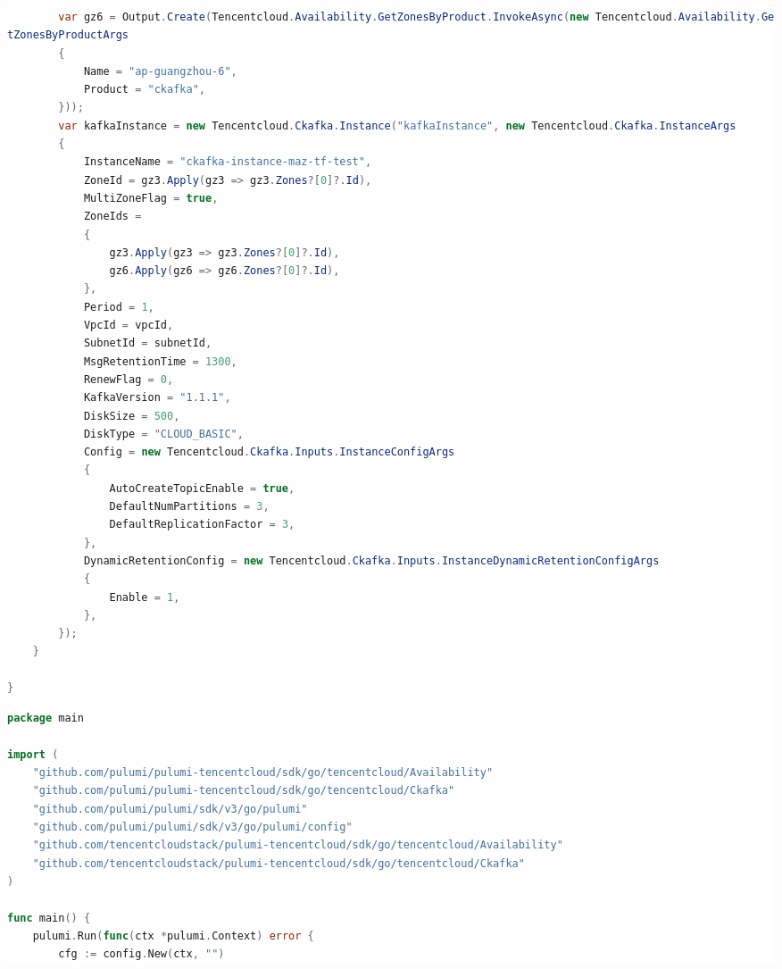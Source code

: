 ```csharp
        var gz6 = Output.Create(Tencentcloud.Availability.GetZonesByProduct.InvokeAsync(new Tencentcloud.Availability.GetZonesByProductArgs
        {
            Name = "ap-guangzhou-6",
            Product = "ckafka",
        }));
        var kafkaInstance = new Tencentcloud.Ckafka.Instance("kafkaInstance", new Tencentcloud.Ckafka.InstanceArgs
        {
            InstanceName = "ckafka-instance-maz-tf-test",
            ZoneId = gz3.Apply(gz3 => gz3.Zones?[0]?.Id),
            MultiZoneFlag = true,
            ZoneIds = 
            {
                gz3.Apply(gz3 => gz3.Zones?[0]?.Id),
                gz6.Apply(gz6 => gz6.Zones?[0]?.Id),
            },
            Period = 1,
            VpcId = vpcId,
            SubnetId = subnetId,
            MsgRetentionTime = 1300,
            RenewFlag = 0,
            KafkaVersion = "1.1.1",
            DiskSize = 500,
            DiskType = "CLOUD_BASIC",
            Config = new Tencentcloud.Ckafka.Inputs.InstanceConfigArgs
            {
                AutoCreateTopicEnable = true,
                DefaultNumPartitions = 3,
                DefaultReplicationFactor = 3,
            },
            DynamicRetentionConfig = new Tencentcloud.Ckafka.Inputs.InstanceDynamicRetentionConfigArgs
            {
                Enable = 1,
            },
        });
    }

}
```


</pulumi-choosable>
</div>


<div>
<pulumi-choosable type="language" values="go">

```go
package main

import (
	"github.com/pulumi/pulumi-tencentcloud/sdk/go/tencentcloud/Availability"
	"github.com/pulumi/pulumi-tencentcloud/sdk/go/tencentcloud/Ckafka"
	"github.com/pulumi/pulumi/sdk/v3/go/pulumi"
	"github.com/pulumi/pulumi/sdk/v3/go/pulumi/config"
	"github.com/tencentcloudstack/pulumi-tencentcloud/sdk/go/tencentcloud/Availability"
	"github.com/tencentcloudstack/pulumi-tencentcloud/sdk/go/tencentcloud/Ckafka"
)

func main() {
	pulumi.Run(func(ctx *pulumi.Context) error {
		cfg := config.New(ctx, "")
```